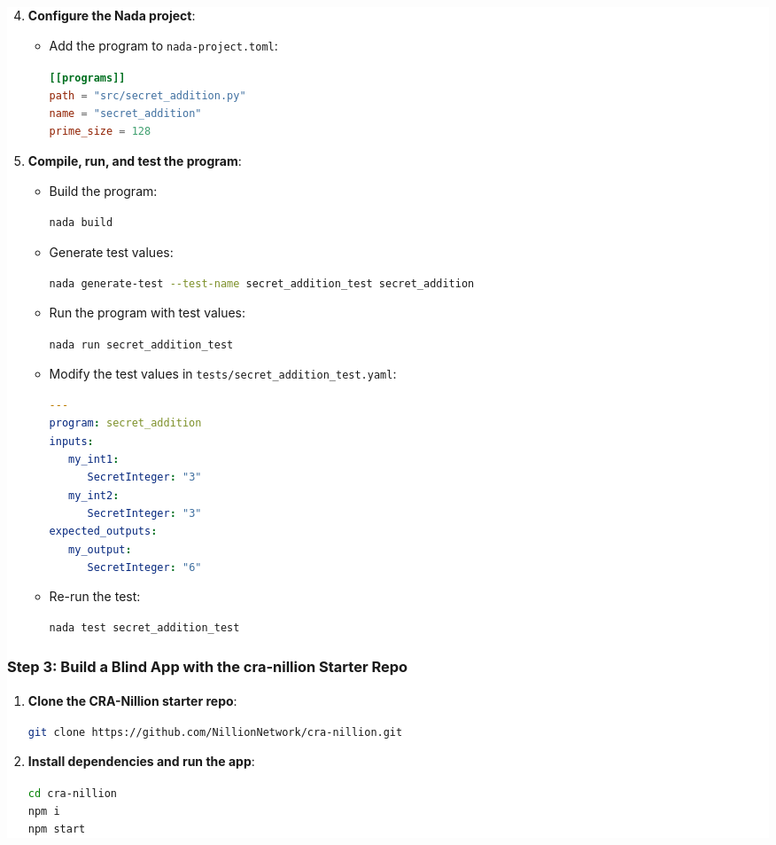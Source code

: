 4. **Configure the Nada project**:
   - Add the program to `nada-project.toml`:
     ```toml
     [[programs]]
     path = "src/secret_addition.py"
     name = "secret_addition"
     prime_size = 128
     ```

5. **Compile, run, and test the program**:
   - Build the program:
     ```bash
     nada build
     ```

   - Generate test values:
     ```bash
     nada generate-test --test-name secret_addition_test secret_addition
     ```

   - Run the program with test values:
     ```bash
     nada run secret_addition_test
     ```

   - Modify the test values in `tests/secret_addition_test.yaml`:
     ```yaml
     ---
     program: secret_addition
     inputs:
        my_int1:
           SecretInteger: "3"
        my_int2:
           SecretInteger: "3"
     expected_outputs:
        my_output:
           SecretInteger: "6"
     ```

   - Re-run the test:
     ```bash
     nada test secret_addition_test
     ```

### Step 3: Build a Blind App with the cra-nillion Starter Repo
1. **Clone the CRA-Nillion starter repo**:
   ```bash
   git clone https://github.com/NillionNetwork/cra-nillion.git
   ```

2. **Install dependencies and run the app**:
   ```bash
   cd cra-nillion
   npm i
   npm start
   ```

